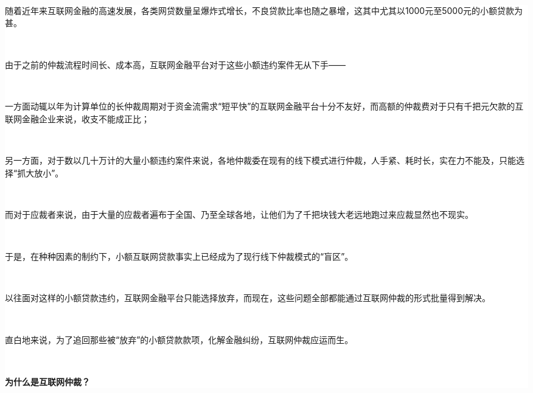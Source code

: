 <section>
<section>
<section class="">
<section>
<section class="">
<p>随着近年来互联网金融的高速发展，各类网贷数量呈爆炸式增长，不良贷款比率也随之暴增，这其中尤其以1000元至5000元的小额贷款为甚。</p>
<p>&nbsp;</p>
<p>由于之前的仲裁流程时间长、成本高，互联网金融平台对于这些小额违约案件无从下手&mdash;&mdash;</p>
<p>&nbsp;</p>
<p>一方面动辄以年为计算单位的长仲裁周期对于资金流需求&ldquo;短平快&rdquo;的互联网金融平台十分不友好，而高额的仲裁费对于只有千把元欠款的互联网金融企业来说，收支不能成正比；</p>
<p>&nbsp;</p>
<p>另一方面，对于数以几十万计的大量小额违约案件来说，各地仲裁委在现有的线下模式进行仲裁，人手紧、耗时长，实在力不能及，只能选择&ldquo;抓大放小&rdquo;。</p>
<p>&nbsp;</p>
<p>而对于应裁者来说，由于大量的应裁者遍布于全国、乃至全球各地，让他们为了千把块钱大老远地跑过来应裁显然也不现实。</p>
<p>&nbsp;</p>
<p>于是，在种种因素的制约下，小额互联网贷款事实上已经成为了现行线下仲裁模式的&ldquo;盲区&rdquo;。</p>
<p>&nbsp;</p>
<p>以往面对这样的小额贷款违约，互联网金融平台只能选择放弃，而现在，这些问题全部都能通过互联网仲裁的形式批量得到解决。</p>
<p>&nbsp;</p>
<p>直白地来说，为了追回那些被&ldquo;放弃&rdquo;的小额贷款款项，化解金融纠纷，互联网仲裁应运而生。</p>
</section>
</section>
</section>
</section>
</section>
</section>
<section class="">
<section>
<section></section>
</section>
</section>
</section>
</section>
</section>
<section class="">
<section>
<section>
<p>&nbsp;</p>
</section>
</section>
</section>
<section class="">
<section>
<section>
<section>
<section>
<section></section>
<section></section>
</section>
<section></section>
<section>
<section></section>
<section></section>
</section>
</section>
<section></section>
<section>
<section class="">
<p><strong>为什么是互联网仲裁？</strong></p>
</section>
</section>
<section></section>
</section>
</section>
